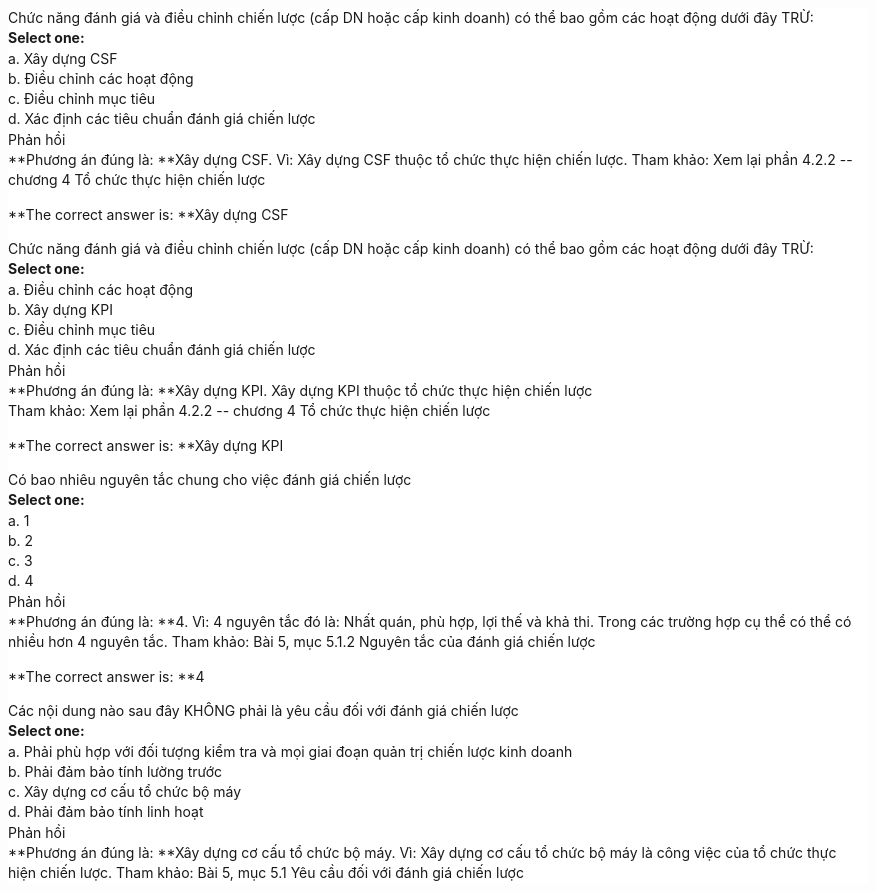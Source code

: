 Chức năng đánh giá và điều chỉnh chiến lược (cấp DN hoặc cấp kinh doanh)
có thể bao gồm các hoạt động dưới đây TRỪ:\
**Select one:**\
a. Xây dựng CSF\
b. Điều chỉnh các hoạt động\
c. Điều chỉnh mục tiêu\
d. Xác định các tiêu chuẩn đánh giá chiến lược\
Phản hồi\
**Phương án đúng là: **Xây dựng CSF. Vì: Xây dựng CSF thuộc tổ chức thực
hiện chiến lược. Tham khảo: Xem lại phần 4.2.2 -- chương 4 Tổ chức thực
hiện chiến lược

**The correct answer is: **Xây dựng CSF

Chức năng đánh giá và điều chỉnh chiến lược (cấp DN hoặc cấp kinh doanh)
có thể bao gồm các hoạt động dưới đây TRỪ:\
**Select one:**\
a. Điều chỉnh các hoạt động\
b. Xây dựng KPI\
c. Điều chỉnh mục tiêu\
d. Xác định các tiêu chuẩn đánh giá chiến lược\
Phản hồi\
**Phương án đúng là: **Xây dựng KPI. Xây dựng KPI thuộc tổ chức thực
hiện chiến lược\
Tham khảo: Xem lại phần 4.2.2 -- chương 4 Tổ chức thực hiện chiến lược

**The correct answer is: **Xây dựng KPI

Có bao nhiêu nguyên tắc chung cho việc đánh giá chiến lược\
**Select one:**\
a. 1\
b. 2\
c. 3\
d. 4\
Phản hồi\
**Phương án đúng là: **4. Vì: 4 nguyên tắc đó là: Nhất quán, phù hợp,
lợi thế và khả thi. Trong các trường hợp cụ thể có thể có nhiều hơn 4
nguyên tắc. Tham khảo: Bài 5, mục 5.1.2 Nguyên tắc của đánh giá chiến
lược

**The correct answer is: **4

Các nội dung nào sau đây KHÔNG phải là yêu cầu đối với đánh giá chiến
lược\
**Select one:**\
a. Phải phù hợp với đối tượng kiểm tra và mọi giai đoạn quản trị chiến
lược kinh doanh\
b. Phải đảm bảo tính lường trước\
c. Xây dựng cơ cấu tổ chức bộ máy\
d. Phải đảm bảo tính linh hoạt\
Phản hồi\
**Phương án đúng là: **Xây dựng cơ cấu tổ chức bộ máy. Vì: Xây dựng cơ
cấu tổ chức bộ máy là công việc của tổ chức thực hiện chiến lược. Tham
khảo: Bài 5, mục 5.1 Yêu cầu đối với đánh giá chiến lược
